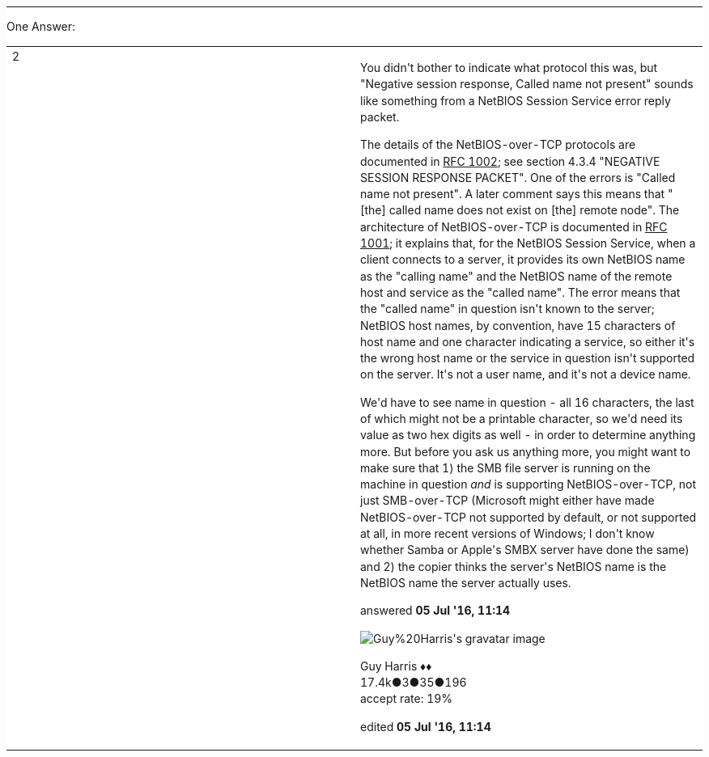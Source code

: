 ------------------------------------------------------------------------

<div class="tabBar">

<span id="sort-top"></span>

<div class="headQuestions">

One Answer:

</div>

</div>

<span id="53843"></span>

<div id="answer-container-53843" class="answer">

<table style="width:100%;"><colgroup><col style="width: 50%" /><col style="width: 50%" /></colgroup><tbody><tr class="odd"><td style="width: 30px; vertical-align: top"><div class="vote-buttons"><span id="post-53843-upvote" class="ajax-command post-vote up" rel="nofollow" title="I like this post (click again to cancel)"> </span><div id="post-53843-score" class="post-score" title="current number of votes">2</div><span id="post-53843-downvote" class="ajax-command post-vote down" rel="nofollow" title="I dont like this post (click again to cancel)"> </span></div></td><td><div class="item-right"><div class="answer-body"><p>You didn't bother to indicate what protocol this was, but "Negative session response, Called name not present" sounds like something from a NetBIOS Session Service error reply packet.</p><p>The details of the NetBIOS-over-TCP protocols are documented in <a href="https://tools.ietf.org/html/rfc1002">RFC 1002</a>; see section 4.3.4 "NEGATIVE SESSION RESPONSE PACKET". One of the errors is "Called name not present". A later comment says this means that "[the] called name does not exist on [the] remote node". The architecture of NetBIOS-over-TCP is documented in <a href="https://tools.ietf.org/html/rfc1001">RFC 1001</a>; it explains that, for the NetBIOS Session Service, when a client connects to a server, it provides its own NetBIOS name as the "calling name" and the NetBIOS name of the remote host and service as the "called name". The error means that the "called name" in question isn't known to the server; NetBIOS host names, by convention, have 15 characters of host name and one character indicating a service, so either it's the wrong host name or the service in question isn't supported on the server. It's not a user name, and it's not a device name.</p><p>We'd have to see name in question - all 16 characters, the last of which might not be a printable character, so we'd need its value as two hex digits as well - in order to determine anything more. But before you ask us anything more, you might want to make sure that 1) the SMB file server is running on the machine in question <em>and</em> is supporting NetBIOS-over-TCP, not just SMB-over-TCP (Microsoft might either have made NetBIOS-over-TCP not supported by default, or not supported at all, in more recent versions of Windows; I don't know whether Samba or Apple's SMBX server have done the same) and 2) the copier thinks the server's NetBIOS name is the NetBIOS name the server actually uses.</p></div><div class="answer-controls post-controls"></div><div class="post-update-info-container"><div class="post-update-info post-update-info-user"><p>answered <strong>05 Jul '16, 11:14</strong></p><img src="https://secure.gravatar.com/avatar/f93de7000747ab5efb5acd3034b2ebd7?s=32&amp;d=identicon&amp;r=g" class="gravatar" width="32" height="32" alt="Guy%20Harris&#39;s gravatar image" /><p><span>Guy Harris ♦♦</span><br />
<span class="score" title="17443 reputation points"><span>17.4k</span></span><span title="3 badges"><span class="badge1">●</span><span class="badgecount">3</span></span><span title="35 badges"><span class="silver">●</span><span class="badgecount">35</span></span><span title="196 badges"><span class="bronze">●</span><span class="badgecount">196</span></span><br />
<span class="accept_rate" title="Rate of the user&#39;s accepted answers">accept rate:</span> <span title="Guy Harris has 216 accepted answers">19%</span></p></div><div class="post-update-info post-update-info-edited"><p><span> edited <strong>05 Jul '16, 11:14</strong> </span></p></div></div><div id="comments-container-53843" class="comments-container"></div><div id="comment-tools-53843" class="comment-tools"></div><div class="clear"></div><div id="comment-53843-form-container" class="comment-form-container"></div><div class="clear"></div></div></td></tr></tbody></table>

</div>

<div class="paginator-container-left">

</div>

</div>

</div>

